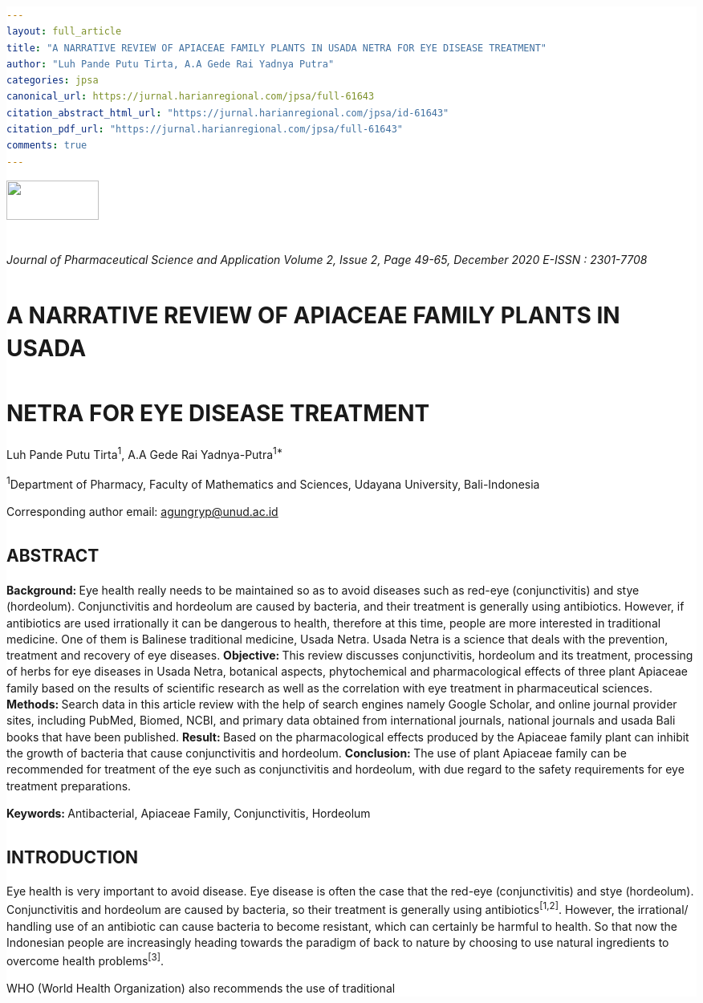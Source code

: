 ```yaml
---
layout: full_article
title: "A NARRATIVE REVIEW OF APIACEAE FAMILY PLANTS IN USADA NETRA FOR EYE DISEASE TREATMENT"
author: "Luh Pande Putu Tirta, A.A Gede Rai Yadnya Putra"
categories: jpsa
canonical_url: https://jurnal.harianregional.com/jpsa/full-61643 
citation_abstract_html_url: "https://jurnal.harianregional.com/jpsa/id-61643"
citation_pdf_url: "https://jurnal.harianregional.com/jpsa/full-61643"  
comments: true
---
```


<div><img src="https://jurnal.harianregional.com/media/61643-1.jpg" alt="" style="width:86pt;height:37pt;">
</div><br clear="all">
<p><span class="font0" style="font-style:italic;">Journal of Pharmaceutical Science and Application Volume 2, Issue 2, Page 49-65, December 2020 E-ISSN : 2301-7708</span></p><a name="caption1"></a>
<h1><a name="bookmark0"></a><span class="font5" style="font-weight:bold;"><a name="bookmark1"></a>A NARRATIVE REVIEW OF APIACEAE FAMILY PLANTS IN USADA</span><br><br><span class="font5" style="font-weight:bold;"><a name="bookmark2"></a>NETRA FOR EYE DISEASE TREATMENT</span></h1>
<p><span class="font4">Luh Pande Putu Tirta<sup>1</sup>, A.A Gede Rai Yadnya-Putra<sup>1*</sup></span></p>
<p><span class="font4"><sup>1</sup>Department of Pharmacy, Faculty of Mathematics and Sciences, Udayana University, Bali-Indonesia</span></p>
<p><span class="font4">Corresponding author email: </span><a href="mailto:agungryp@unud.ac.id"><span class="font4">agungryp@unud.ac.id</span></a></p>
<h2><a name="bookmark3"></a><span class="font4" style="font-weight:bold;"><a name="bookmark4"></a>ABSTRACT</span></h2>
<p><span class="font4" style="font-weight:bold;">Background: </span><span class="font4">Eye health really needs to be maintained so as to avoid diseases such as red-eye (conjunctivitis) and stye (hordeolum). Conjunctivitis and hordeolum are caused by bacteria, and their treatment is generally using antibiotics. However, if antibiotics are used irrationally it can be dangerous to health, therefore at this time, people are more interested in traditional medicine. One of them is Balinese traditional medicine, Usada Netra. Usada Netra is a science that deals with the prevention, treatment and recovery of eye diseases. </span><span class="font4" style="font-weight:bold;">Objective: </span><span class="font4">This review discusses conjunctivitis, hordeolum and its treatment, processing of herbs for eye diseases in Usada Netra, botanical aspects, phytochemical and pharmacological effects of three plant Apiaceae family based on the results of scientific research as well as the correlation with eye treatment in pharmaceutical sciences. </span><span class="font4" style="font-weight:bold;">Methods: </span><span class="font4">Search data in this article review with the help of search engines namely Google Scholar, and online journal provider sites, including PubMed, Biomed, NCBI, and primary data obtained from international journals, national journals and usada Bali books that have been published. </span><span class="font4" style="font-weight:bold;">Result: </span><span class="font4">Based on the pharmacological effects produced by the Apiaceae family plant can inhibit the growth of bacteria that cause conjunctivitis and hordeolum. </span><span class="font4" style="font-weight:bold;">Conclusion: </span><span class="font4">The use of plant Apiaceae family can be recommended for treatment of the eye such as conjunctivitis and hordeolum, with due regard to the safety requirements for eye treatment preparations.</span></p>
<p><span class="font4" style="font-weight:bold;">Keywords: </span><span class="font4">Antibacterial, Apiaceae Family, Conjunctivitis, Hordeolum</span></p>
<h2><a name="bookmark5"></a><span class="font4" style="font-weight:bold;"><a name="bookmark6"></a>INTRODUCTION</span></h2>
<p><span class="font4">Eye health is very important to avoid disease. Eye disease is often the case that the red-eye (conjunctivitis) and stye (hordeolum). Conjunctivitis and hordeolum are caused by bacteria, so their treatment is generally using antibiotics<sup>[1,2]</sup>. However, the irrational/ handling use of an antibiotic can cause bacteria to become resistant, which can certainly be harmful to health. So that now the Indonesian people are increasingly heading towards the paradigm of back to nature by choosing to use natural ingredients to overcome health problems<sup>[3]</sup>.</span></p>
<p><span class="font4">WHO (World Health Organization) also recommends the use of traditional</span></p>